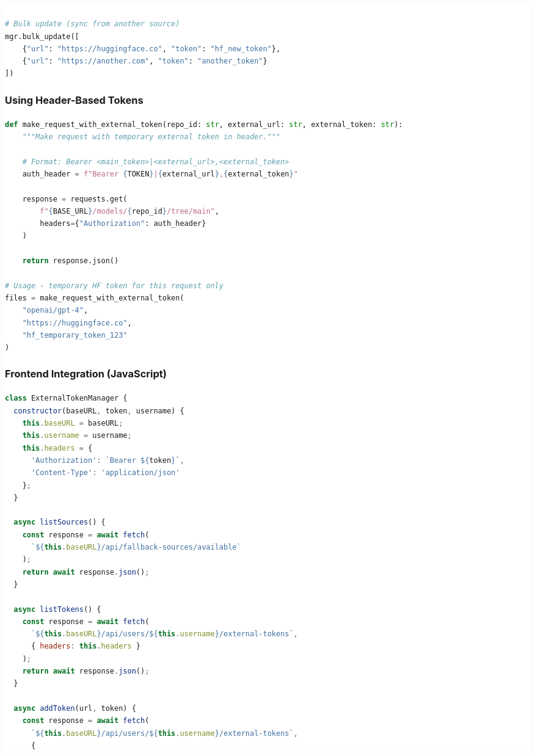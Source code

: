 ```python

# Bulk update (sync from another source)
mgr.bulk_update([
    {"url": "https://huggingface.co", "token": "hf_new_token"},
    {"url": "https://another.com", "token": "another_token"}
])
```

### Using Header-Based Tokens

```python
def make_request_with_external_token(repo_id: str, external_url: str, external_token: str):
    """Make request with temporary external token in header."""

    # Format: Bearer <main_token>|<external_url>,<external_token>
    auth_header = f"Bearer {TOKEN}|{external_url},{external_token}"

    response = requests.get(
        f"{BASE_URL}/models/{repo_id}/tree/main",
        headers={"Authorization": auth_header}
    )

    return response.json()

# Usage - temporary HF token for this request only
files = make_request_with_external_token(
    "openai/gpt-4",
    "https://huggingface.co",
    "hf_temporary_token_123"
)
```

### Frontend Integration (JavaScript)

```javascript
class ExternalTokenManager {
  constructor(baseURL, token, username) {
    this.baseURL = baseURL;
    this.username = username;
    this.headers = {
      'Authorization': `Bearer ${token}`,
      'Content-Type': 'application/json'
    };
  }

  async listSources() {
    const response = await fetch(
      `${this.baseURL}/api/fallback-sources/available`
    );
    return await response.json();
  }

  async listTokens() {
    const response = await fetch(
      `${this.baseURL}/api/users/${this.username}/external-tokens`,
      { headers: this.headers }
    );
    return await response.json();
  }

  async addToken(url, token) {
    const response = await fetch(
      `${this.baseURL}/api/users/${this.username}/external-tokens`,
      {
```